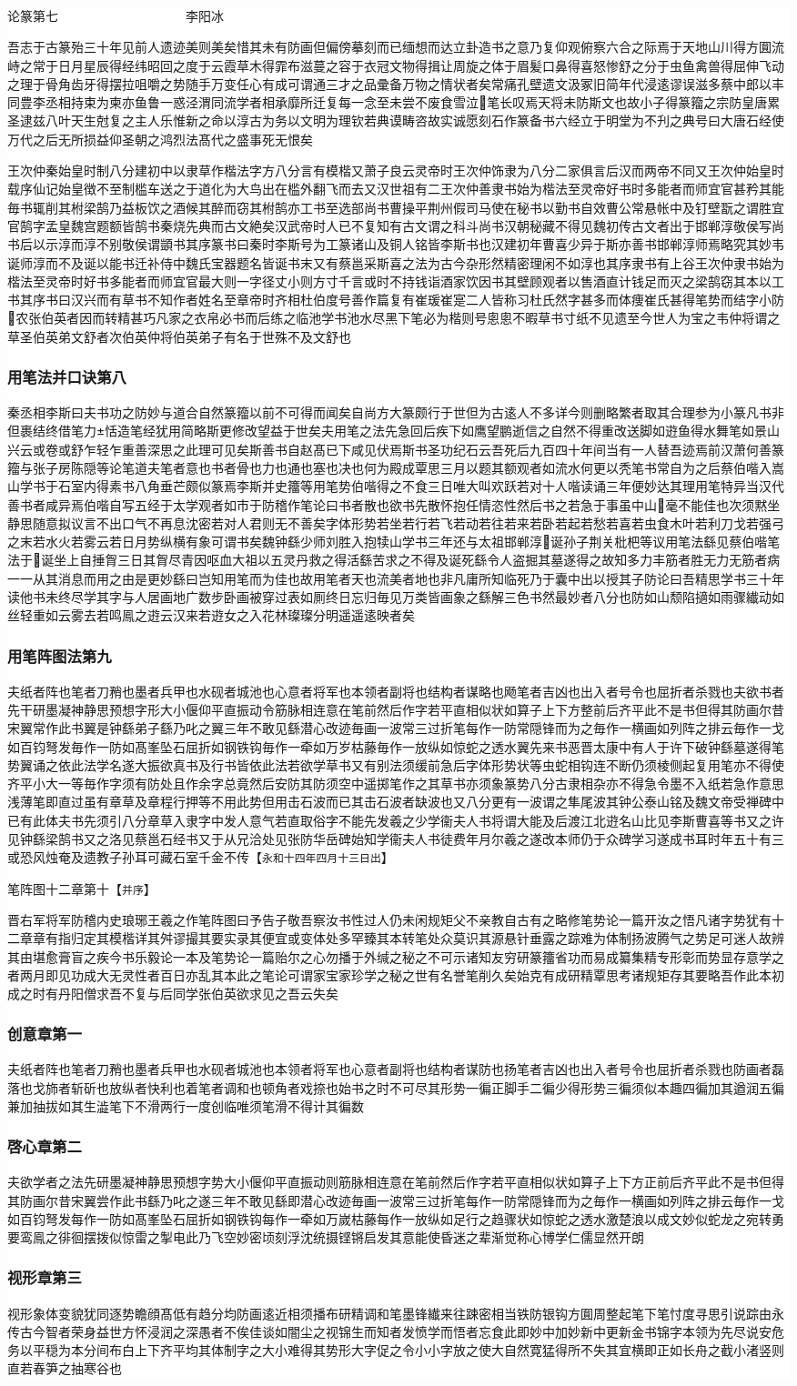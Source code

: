 论篆第七　　　　　　　　　　李阳冰  

吾志于古篆殆三十年见前人遗迹美则美矣惜其未有防画但偏傍摹刻而已缅想而达立卦造书之意乃复仰观俯察六合之际焉于天地山川得方圎流峙之常于日月星辰得经纬昭回之度于云霞草木得霏布滋蔓之容于衣冠文物得揖让周旋之体于眉髪口鼻得喜怒惨舒之分于虫鱼禽兽得屈伸飞动之理于骨角齿牙得摆拉咀嚼之势随手万变任心有成可谓通三才之品彚备万物之情状者矣常痛孔壁遗文汲冢旧简年代浸逺谬误滋多蔡中郎以丰同豊李丞相持束为柬亦鱼鲁一惑泾渭同流学者相承靡所迁复每一念至未尝不废食雪泣笔长叹焉天将未防斯文也故小子得篆籀之宗防皇唐累圣逮兹八叶天生尅复之主人乐惟新之命以淳古为务以文明为理钦若典谟畴咨故实诚愿刻石作篆备书六经立于明堂为不刋之典号曰大唐石经使万代之后无所损益仰圣朝之鸿烈法髙代之盛事死无恨矣  

王次仲秦始皇时制八分建初中以隶草作楷法字方八分言有模楷又萧子良云灵帝时王次仲饰隶为八分二家俱言后汉而两帝不同又王次仲始皇时载序仙记始皇徴不至制槛车送之于道化为大鸟出在槛外翻飞而去又汉世祖有二王次仲善隶书始为楷法至灵帝好书时多能者而师宜官甚矜其能毎书辄削其柎梁鹄乃益板饮之酒候其醉而窃其柎鹄亦工书至选部尚书曹操平荆州假司马使在秘书以勤书自效曹公常悬帐中及钉壁翫之谓胜宜官鹄字孟皇魏宫题额皆鹄书秦烧先典而古文絶矣汉武帝时人已不复知有古文谓之科斗尚书汉朝秘藏不得见魏初传古文者出于邯郸淳敬侯写尚书后以示淳而淳不别敬侯谓顗书其序篆书曰秦时李斯号为工篆诸山及铜人铭皆李斯书也汉建初年曹喜少异于斯亦善书邯郸淳师焉略究其妙韦诞师淳而不及诞以能书迁补侍中魏氏宝器题名皆诞书末又有蔡邕采斯喜之法为古今杂形然精密理闲不如淳也其序隶书有上谷王次仲隶书始为楷法至灵帝时好书多能者而师宜官最大则一字径丈小则方寸千言或时不持钱诣酒家饮因书其壁顾观者以售酒直计钱足而灭之梁鹄窃其本以工书其序书曰汉兴而有草书不知作者姓名至章帝时齐相杜伯度号善作篇复有崔瑗崔寔二人皆称习杜氏然字甚多而体痩崔氏甚得笔势而结字小防农张伯英者因而转精甚巧凡家之衣帛必书而后练之临池学书池水尽黑下笔必为楷则号悤悤不暇草书寸纸不见遗至今世人为宝之韦仲将谓之草圣伯英弟文舒者次伯英仲将伯英弟子有名于世殊不及文舒也  

### 用笔法并口诀第八

秦丞相李斯曰夫书功之防妙与道合自然篆籀以前不可得而闻矣自尚方大篆颇行于世但为古逺人不多详今则删略繁者取其合理参为小篆凡书非但裹结终借笔力恬造笔经犹用简略斯更修改望益于世矣夫用笔之法先急回后疾下如鹰望鹏逝信之自然不得重改送脚如逰鱼得水舞笔如景山兴云或卷或舒乍轻乍重善深思之此理可见矣斯善书自赵髙已下咸见伏焉斯书圣功纪石云吾死后九百四十年间当有一人替吾迹焉前汉萧何善篆籀与张子房陈隠等论笔道夫笔者意也书者骨也力也通也塞也决也何为殿成覃思三月以题其额观者如流水何更以秃笔书常自为之后蔡伯喈入嵩山学书于石室内得素书八角垂芒颇似篆焉李斯并史籒等用笔势伯喈得之不食三日唯大叫欢跃若对十人喈读诵三年便妙达其理用笔特异当汉代善书者咸异焉伯喈自写五经于太学观者如市于防稽作笔论曰书者散也欲书先散怀抱任情恣性然后书之若急于事虽中山毫不能佳也次须黙坐静思随意拟议言不出口气不再息沈密若对人君则无不善矣字体形势若坐若行若飞若动若往若来若卧若起若愁若喜若虫食木叶若利刀戈若强弓之末若水火若雾云若日月势纵横有象可谓书矣魏钟繇少师刘胜入抱犊山学书三年还与太祖邯郸淳诞孙子荆关枇杷等议用笔法繇见蔡伯喈笔法于诞坐上自捶胷三日其胷尽青因呕血大祖以五灵丹救之得活繇苦求之不得及诞死繇令人盗掘其墓遂得之故知多力丰筋者胜无力无筋者病一一从其消息而用之由是更妙繇曰岂知用笔而为佳也故用笔者天也流美者地也非凡庸所知临死乃于囊中出以授其子防论曰吾精思学书三十年读他书未终尽学其字与人居画地广数步卧画被穿过表如厠终日忘归毎见万类皆画象之繇解三色书然最妙者八分也防如山颓陷擿如雨骤纎动如丝轻重如云雾去若鸣鳯之逰云汉来若逰女之入花林璨璨分明遥遥逺映者矣  

### 用笔阵图法第九

夫纸者阵也笔者刀矟也墨者兵甲也水砚者城池也心意者将军也本领者副将也结构者谋略也飏笔者吉凶也出入者号令也屈折者杀戮也夫欲书者先干研墨凝神静思预想字形大小偃仰平直振动令筋脉相连意在笔前然后作字若平直相似状如算子上下方整前后齐平此不是书但得其防画尔昔宋翼常作此书翼是钟繇弟子繇乃叱之翼三年不敢见繇潜心改迹毎画一波常三过折笔每作一防常隠锋而为之毎作一横画如列阵之排云毎作一戈如百钧弩发毎作一防如髙峯坠石屈折如钢铁钩毎作一牵如万岁枯藤毎作一放纵如惊蛇之透水翼先来书恶晋太康中有人于许下破钟繇墓遂得笔势翼诵之依此法学名遂大振欲真书及行书皆依此法若欲学草书又有别法须缓前急后字体形势状等虫蛇相钩连不断仍须棱侧起复用笔亦不得使齐平小大一等毎作字须有防处且作余字总竟然后安防其防须空中遥掷笔作之其草书亦须象篆势八分古隶相杂亦不得急令墨不入纸若急作意思浅薄笔即直过虽有章草及章程行押等不用此势但用击石波而已其击石波者缺波也又八分更有一波谓之隼尾波其钟公泰山铭及魏文帝受禅碑中已有此体夫书先须引八分章草入隶字中发人意气若直取俗字不能先发羲之少学衞夫人书将谓大能及后渡江北逰名山比见李斯曹喜等书又之许见钟繇梁鹄书又之洛见蔡邕石经书又于从兄洽处见张防华岳碑始知学衞夫人书徒费年月尔羲之遂改本师仍于众碑学习遂成书耳时年五十有三或恐风烛奄及遗教子孙耳可藏石室千金不传【`永和十四年四月十三日出`】  

笔阵图十二章第十【`并序`】  

晋右军将军防稽内史琅琊王羲之作笔阵图曰予告子敬吾察汝书性过人仍未闲规矩父不亲教自古有之略修笔势论一篇开汝之悟凡诸字势犹有十二章章有指归定其模楷详其舛谬撮其要实录其便宜或变体处多罕臻其本转笔处众莫识其源悬针垂露之踪难为体制扬波腾气之势足可迷人故辨其由堪愈膏盲之疾今书乐毅论一本及笔势论一篇贻尔之心勿播于外缄之秘之不可示诸知友穷研篆籒省功而易成纂集精专形彰而势显存意学之者两月即见功成大无灵性者百日亦乱其本此之笔论可谓家宝家珍学之秘之世有名誉笔削久矣始克有成研精覃思考诸规矩存其要略吾作此本初成之时有丹阳僧求吾不复与后同学张伯英欲求见之吾云失矣  

### 创意章第一

夫纸者阵也笔者刀矟也墨者兵甲也水砚者城池也本领者将军也心意者副将也结构者谋防也扬笔者吉凶也出入者号令也屈折者杀戮也防画者磊落也戈斾者斩斫也放纵者快利也着笔者调和也顿角者戏捺也始书之时不可尽其形势一徧正脚手二徧少得形势三徧须似本趣四徧加其遒润五徧兼加抽拔如其生澁笔下不滑两行一度创临唯须笔滑不得计其徧数  

### 啓心章第二

夫欲学者之法先研墨凝神静思预想字势大小偃仰平直振动则筋脉相连意在笔前然后作字若平直相似状如算子上下方正前后齐平此不是书但得其防画尔昔宋翼尝作此书繇乃叱之遂三年不敢见繇即潜心改迹毎画一波常三过折笔每作一防常隠锋而为之毎作一横画如列阵之排云毎作一戈如百钧弩发每作一防如髙峯坠石屈折如钢铁钩每作一牵如万嵗枯藤每作一放纵如足行之趋骤状如惊蛇之透水激楚浪以成文妙似蛇龙之宛转勇要鸾鳯之徘徊摆拨似惊雷之掣电此乃飞空妙密顷刻浮沈统摄铿锵启发其意能使昏迷之辈渐觉称心博学仁儒显然开朗  

### 视形章第三

视形象体变貌犹同逐势瞻顔髙低有趋分均防画逺近相须播布研精调和笔墨锋纎来往踈密相当铁防银钩方圎周整起笔下笔忖度寻思引说踪由永传古今智者荣身益世方怀浸润之深愚者不俟佳谈如闇尘之视锦生而知者发愤学而悟者忘食此即妙中加妙新中更新金书锦字本领为先尽说安危务以平穏为本分间布白上下齐平均其体制字之大小难得其势形大字促之令小小字放之使大自然寛猛得所不失其宜横即正如长舟之截小渚竖则直若春笋之抽寒谷也  
